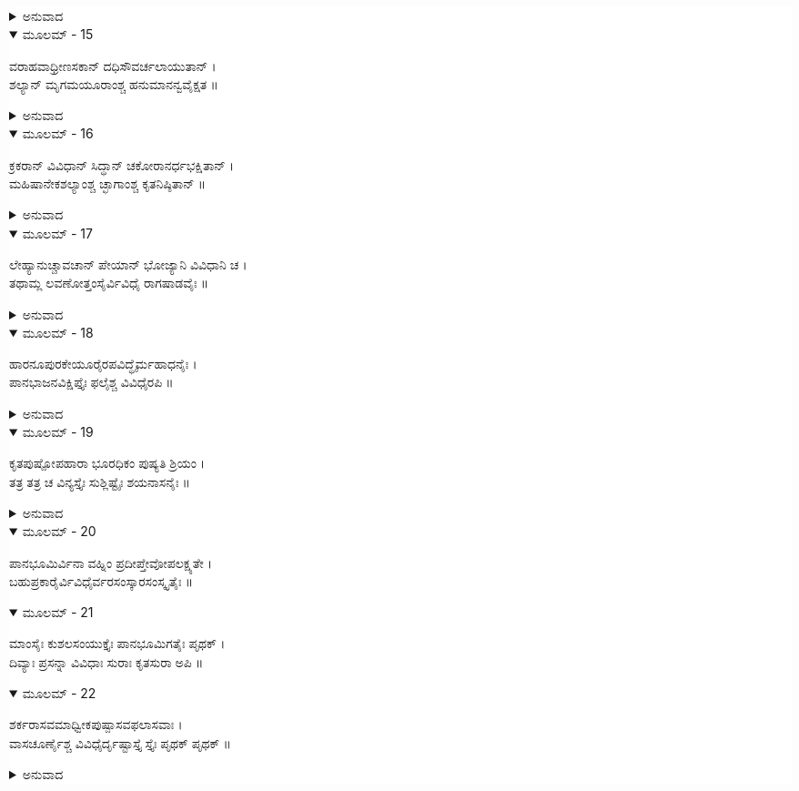 <details><summary>ಅನುವಾದ</summary></details>

<details open><summary>ಮೂಲಮ್ - 15</summary>

ವರಾಹವಾಧ್ರೀಣಸಕಾನ್ ದಧಿಸೌವರ್ಚಲಾಯುತಾನ್ ।  
ಶಲ್ಯಾನ್ ಮೃಗಮಯೂರಾಂಶ್ಚ ಹನುಮಾನನ್ವವೈಕ್ಷತ ॥
</details>

<details><summary>ಅನುವಾದ</summary></details>

<details open><summary>ಮೂಲಮ್ - 16</summary>

ಕ್ರಕರಾನ್ ವಿವಿಧಾನ್ ಸಿದ್ಧಾನ್ ಚಕೋರಾನರ್ಧಭಕ್ಷಿತಾನ್ ।  
ಮಹಿಷಾನೇಕಶಲ್ಯಾಂಶ್ಚ ಚ್ಛಾಗಾಂಶ್ಚ ಕೃತನಿಷ್ಠಿತಾನ್ ॥
</details>

<details><summary>ಅನುವಾದ</summary></details>

<details open><summary>ಮೂಲಮ್ - 17</summary>

ಲೇಹ್ಯಾನುಚ್ಚಾವಚಾನ್ ಪೇಯಾನ್ ಭೋಜ್ಯಾನಿ ವಿವಿಧಾನಿ ಚ ।  
ತಥಾಮ್ಲ ಲವಣೋತ್ತಂಸೈರ್ವಿವಿಧೈ ರಾಗಷಾಡವೈಃ ॥
</details>

<details><summary>ಅನುವಾದ</summary></details>

<details open><summary>ಮೂಲಮ್ - 18</summary>

ಹಾರನೂಪುರಕೇಯೂರೈರಪವಿದ್ಧೈರ್ಮಹಾಧನೈಃ ।  
ಪಾನಭಾಜನವಿಕ್ಷಿಪ್ತೈಃ ಫಲೈಶ್ಚ ವಿವಿಧೈರಪಿ ॥
</details>

<details><summary>ಅನುವಾದ</summary></details>

<details open><summary>ಮೂಲಮ್ - 19</summary>

ಕೃತಪುಷ್ಪೋಪಹಾರಾ ಭೂರಧಿಕಂ ಪುಷ್ಯತಿ ಶ್ರಿಯಂ ।  
ತತ್ರ ತತ್ರ ಚ ವಿನ್ಯಸ್ತೈಃ ಸುಶ್ಲಿಷ್ಟೈಃ ಶಯನಾಸನೈಃ ॥
</details>

<details><summary>ಅನುವಾದ</summary></details>

<details open><summary>ಮೂಲಮ್ - 20</summary>

ಪಾನಭೂಮಿರ್ವಿನಾ ವಹ್ನಿಂ ಪ್ರದೀಪ್ತೇವೋಪಲಕ್ಷ್ಯತೇ ।  
ಬಹುಪ್ರಕಾರೈರ್ವಿವಿಧೈರ್ವರಸಂಸ್ಕಾರಸಂಸ್ಕೃತೈಃ ॥
</details>

<details open><summary>ಮೂಲಮ್ - 21</summary>

ಮಾಂಸೈಃ ಕುಶಲಸಂಯುಕ್ತೈಃ ಪಾನಭೂಮಿಗತೈಃ ಪೃಥಕ್ ।  
ದಿವ್ಯಾಃ ಪ್ರಸನ್ನಾ ವಿವಿಧಾಃ ಸುರಾಃ ಕೃತಸುರಾ ಅಪಿ ॥
</details>

<details open><summary>ಮೂಲಮ್ - 22</summary>

ಶರ್ಕರಾಸವಮಾಧ್ವೀಕಪುಷ್ಪಾಸವಫಲಾಸವಾಃ ।  
ವಾಸಚೂರ್ಣೈಶ್ಚ ವಿವಿಧೈರ್ದೃಷ್ಟಾಸ್ತೈ ಸ್ತೈಃ ಪೃಥಕ್ ಪೃಥಕ್ ॥
</details>

<details><summary>ಅನುವಾದ</summary></details>
